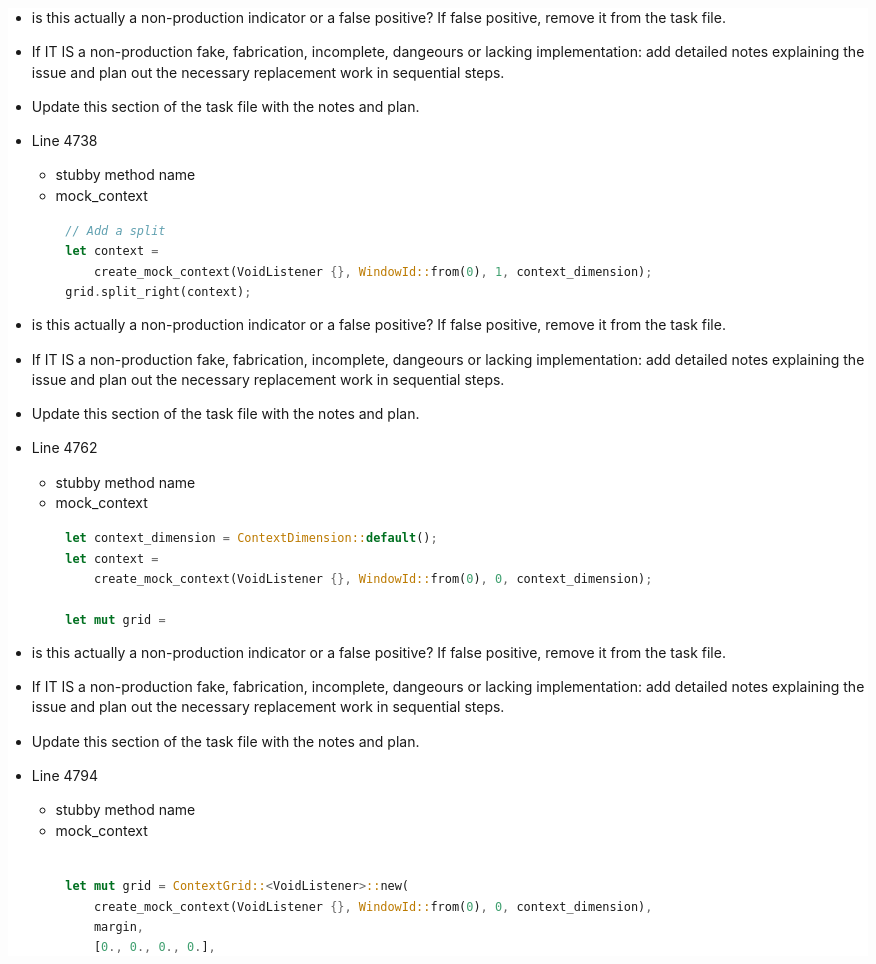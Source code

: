 - is this actually a non-production indicator or a false positive? If false positive, remove it from the task file.
- If IT IS a non-production fake, fabrication, incomplete, dangeours or lacking implementation: add detailed notes explaining the issue and plan out the necessary replacement work in sequential steps. 
- Update this section of the task file with the notes and plan.


- Line 4738
  - stubby method name
  - mock_context

```rust
        // Add a split
        let context =
            create_mock_context(VoidListener {}, WindowId::from(0), 1, context_dimension);
        grid.split_right(context);

```

- is this actually a non-production indicator or a false positive? If false positive, remove it from the task file.
- If IT IS a non-production fake, fabrication, incomplete, dangeours or lacking implementation: add detailed notes explaining the issue and plan out the necessary replacement work in sequential steps. 
- Update this section of the task file with the notes and plan.


- Line 4762
  - stubby method name
  - mock_context

```rust
        let context_dimension = ContextDimension::default();
        let context =
            create_mock_context(VoidListener {}, WindowId::from(0), 0, context_dimension);

        let mut grid =
```

- is this actually a non-production indicator or a false positive? If false positive, remove it from the task file.
- If IT IS a non-production fake, fabrication, incomplete, dangeours or lacking implementation: add detailed notes explaining the issue and plan out the necessary replacement work in sequential steps. 
- Update this section of the task file with the notes and plan.


- Line 4794
  - stubby method name
  - mock_context

```rust

        let mut grid = ContextGrid::<VoidListener>::new(
            create_mock_context(VoidListener {}, WindowId::from(0), 0, context_dimension),
            margin,
            [0., 0., 0., 0.],
```
